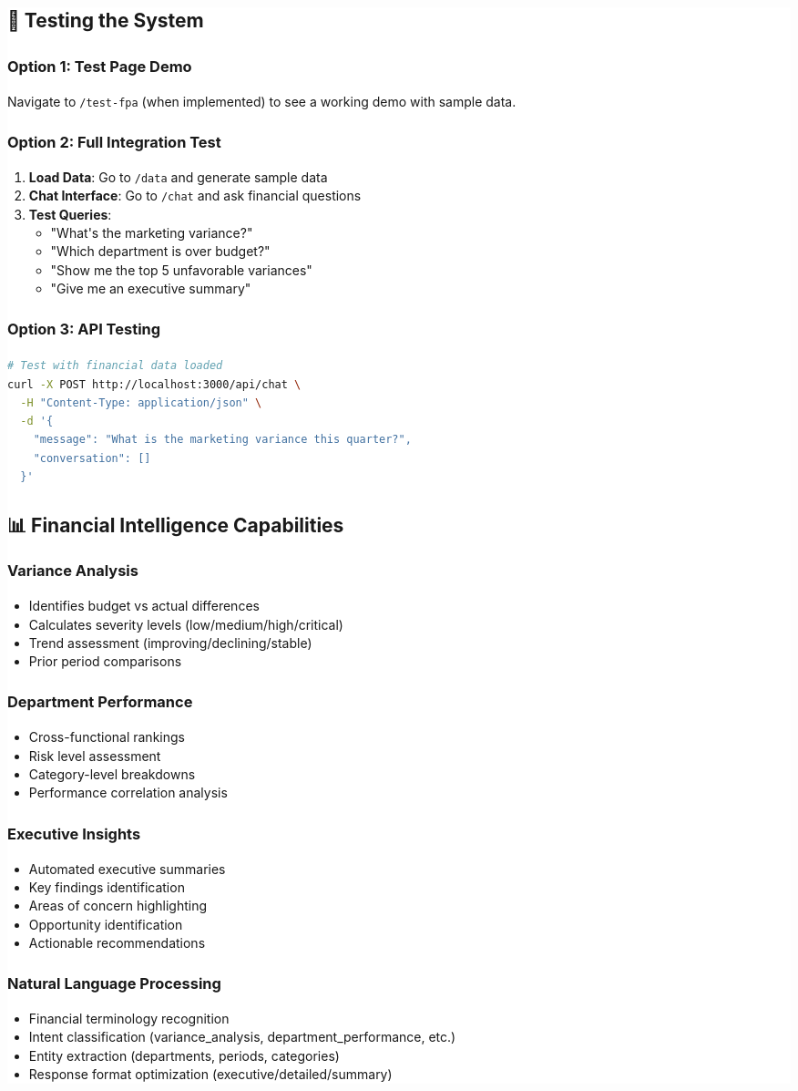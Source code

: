 ## 🧪 Testing the System

### Option 1: Test Page Demo
Navigate to `/test-fpa` (when implemented) to see a working demo with sample data.

### Option 2: Full Integration Test
1. **Load Data**: Go to `/data` and generate sample data
2. **Chat Interface**: Go to `/chat` and ask financial questions
3. **Test Queries**:
   - "What's the marketing variance?"
   - "Which department is over budget?"
   - "Show me the top 5 unfavorable variances"
   - "Give me an executive summary"

### Option 3: API Testing
```bash
# Test with financial data loaded
curl -X POST http://localhost:3000/api/chat \
  -H "Content-Type: application/json" \
  -d '{
    "message": "What is the marketing variance this quarter?",
    "conversation": []
  }'
```

## 📊 Financial Intelligence Capabilities

### **Variance Analysis**
- Identifies budget vs actual differences
- Calculates severity levels (low/medium/high/critical)
- Trend assessment (improving/declining/stable)
- Prior period comparisons

### **Department Performance**
- Cross-functional rankings
- Risk level assessment
- Category-level breakdowns
- Performance correlation analysis

### **Executive Insights**
- Automated executive summaries
- Key findings identification
- Areas of concern highlighting
- Opportunity identification
- Actionable recommendations

### **Natural Language Processing**
- Financial terminology recognition
- Intent classification (variance_analysis, department_performance, etc.)
- Entity extraction (departments, periods, categories)
- Response format optimization (executive/detailed/summary)
